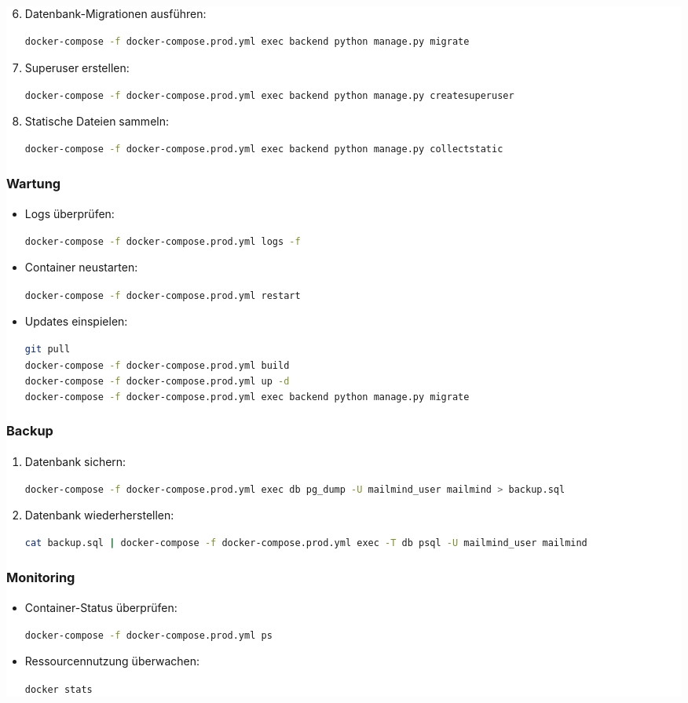 6. Datenbank-Migrationen ausführen:
   ```bash
   docker-compose -f docker-compose.prod.yml exec backend python manage.py migrate
   ```

7. Superuser erstellen:
   ```bash
   docker-compose -f docker-compose.prod.yml exec backend python manage.py createsuperuser
   ```

8. Statische Dateien sammeln:
   ```bash
   docker-compose -f docker-compose.prod.yml exec backend python manage.py collectstatic
   ```

### Wartung

- Logs überprüfen:
  ```bash
  docker-compose -f docker-compose.prod.yml logs -f
  ```

- Container neustarten:
  ```bash
  docker-compose -f docker-compose.prod.yml restart
  ```

- Updates einspielen:
  ```bash
  git pull
  docker-compose -f docker-compose.prod.yml build
  docker-compose -f docker-compose.prod.yml up -d
  docker-compose -f docker-compose.prod.yml exec backend python manage.py migrate
  ```

### Backup

1. Datenbank sichern:
   ```bash
   docker-compose -f docker-compose.prod.yml exec db pg_dump -U mailmind_user mailmind > backup.sql
   ```

2. Datenbank wiederherstellen:
   ```bash
   cat backup.sql | docker-compose -f docker-compose.prod.yml exec -T db psql -U mailmind_user mailmind
   ```

### Monitoring

- Container-Status überprüfen:
  ```bash
  docker-compose -f docker-compose.prod.yml ps
  ```

- Ressourcennutzung überwachen:
  ```bash
  docker stats
  ```
